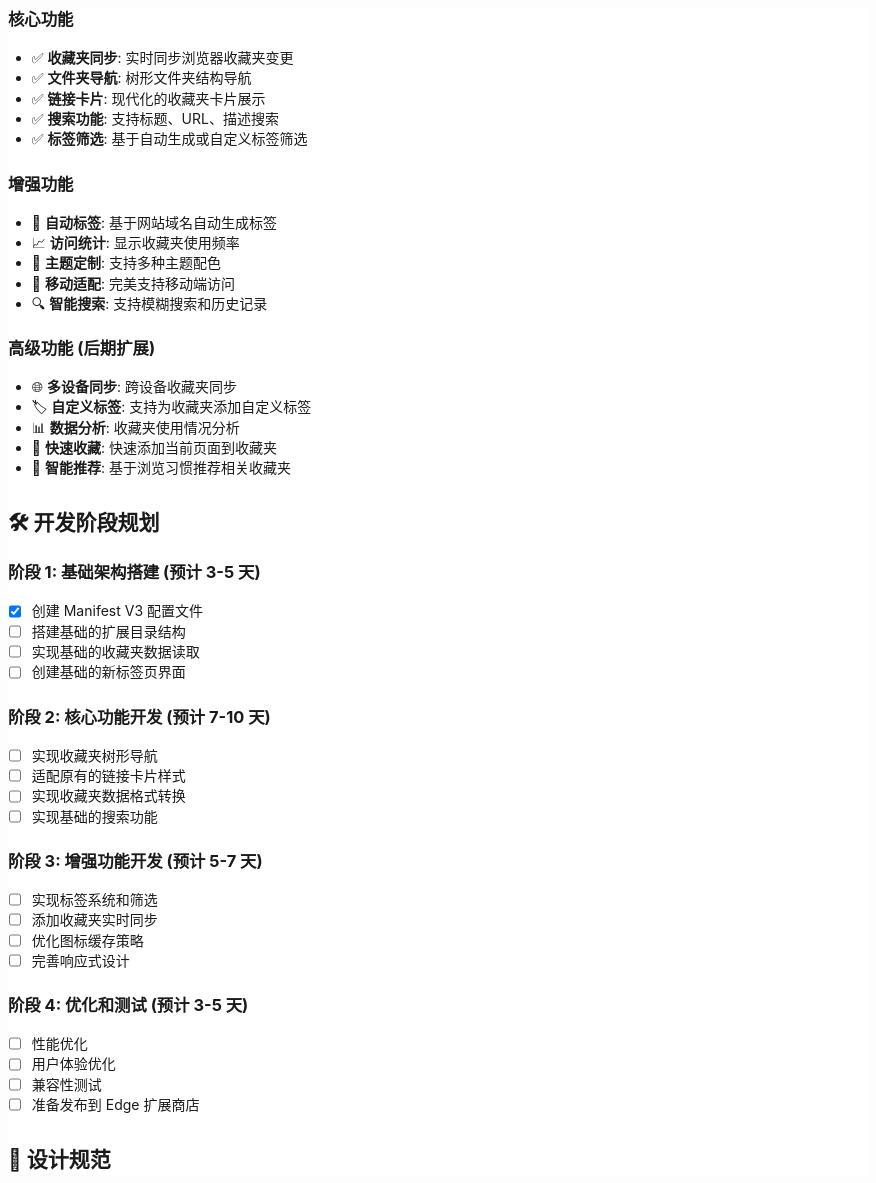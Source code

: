 ### 核心功能
- ✅ **收藏夹同步**: 实时同步浏览器收藏夹变更
- ✅ **文件夹导航**: 树形文件夹结构导航
- ✅ **链接卡片**: 现代化的收藏夹卡片展示
- ✅ **搜索功能**: 支持标题、URL、描述搜索
- ✅ **标签筛选**: 基于自动生成或自定义标签筛选

### 增强功能
- 🔄 **自动标签**: 基于网站域名自动生成标签
- 📈 **访问统计**: 显示收藏夹使用频率
- 🎨 **主题定制**: 支持多种主题配色
- 📱 **移动适配**: 完美支持移动端访问
- 🔍 **智能搜索**: 支持模糊搜索和历史记录

### 高级功能 (后期扩展)
- 🌐 **多设备同步**: 跨设备收藏夹同步
- 🏷️ **自定义标签**: 支持为收藏夹添加自定义标签
- 📊 **数据分析**: 收藏夹使用情况分析
- 🔖 **快速收藏**: 快速添加当前页面到收藏夹
- 🎯 **智能推荐**: 基于浏览习惯推荐相关收藏夹

## 🛠️ 开发阶段规划

### 阶段 1: 基础架构搭建 (预计 3-5 天)
- [x] 创建 Manifest V3 配置文件
- [ ] 搭建基础的扩展目录结构
- [ ] 实现基础的收藏夹数据读取
- [ ] 创建基础的新标签页界面

### 阶段 2: 核心功能开发 (预计 7-10 天)
- [ ] 实现收藏夹树形导航
- [ ] 适配原有的链接卡片样式
- [ ] 实现收藏夹数据格式转换
- [ ] 实现基础的搜索功能

### 阶段 3: 增强功能开发 (预计 5-7 天)
- [ ] 实现标签系统和筛选
- [ ] 添加收藏夹实时同步
- [ ] 优化图标缓存策略
- [ ] 完善响应式设计

### 阶段 4: 优化和测试 (预计 3-5 天)
- [ ] 性能优化
- [ ] 用户体验优化
- [ ] 兼容性测试
- [ ] 准备发布到 Edge 扩展商店

## 🎨 设计规范
